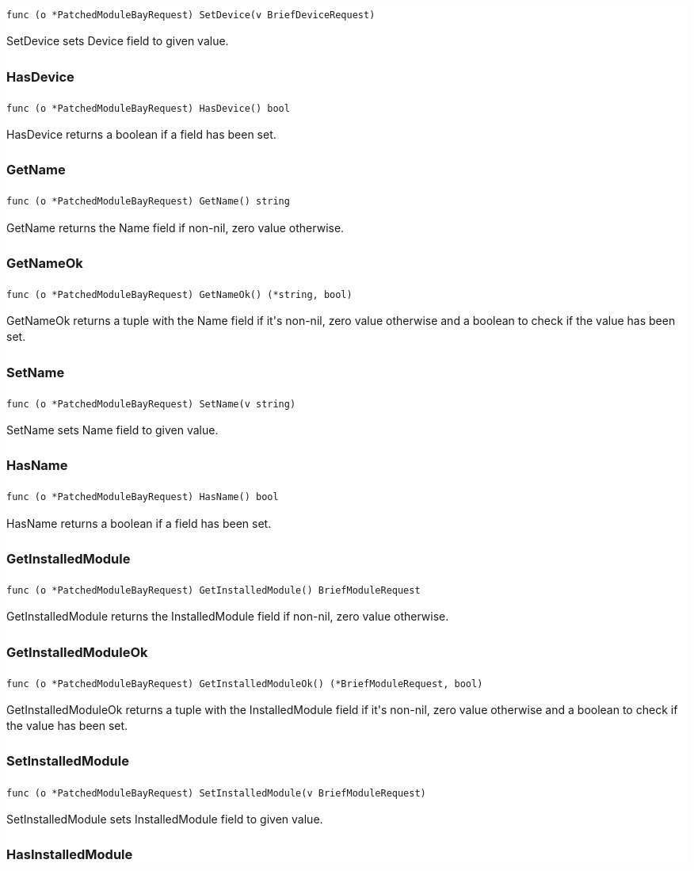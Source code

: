 `func (o *PatchedModuleBayRequest) SetDevice(v BriefDeviceRequest)`

SetDevice sets Device field to given value.

### HasDevice

`func (o *PatchedModuleBayRequest) HasDevice() bool`

HasDevice returns a boolean if a field has been set.

### GetName

`func (o *PatchedModuleBayRequest) GetName() string`

GetName returns the Name field if non-nil, zero value otherwise.

### GetNameOk

`func (o *PatchedModuleBayRequest) GetNameOk() (*string, bool)`

GetNameOk returns a tuple with the Name field if it's non-nil, zero value otherwise
and a boolean to check if the value has been set.

### SetName

`func (o *PatchedModuleBayRequest) SetName(v string)`

SetName sets Name field to given value.

### HasName

`func (o *PatchedModuleBayRequest) HasName() bool`

HasName returns a boolean if a field has been set.

### GetInstalledModule

`func (o *PatchedModuleBayRequest) GetInstalledModule() BriefModuleRequest`

GetInstalledModule returns the InstalledModule field if non-nil, zero value otherwise.

### GetInstalledModuleOk

`func (o *PatchedModuleBayRequest) GetInstalledModuleOk() (*BriefModuleRequest, bool)`

GetInstalledModuleOk returns a tuple with the InstalledModule field if it's non-nil, zero value otherwise
and a boolean to check if the value has been set.

### SetInstalledModule

`func (o *PatchedModuleBayRequest) SetInstalledModule(v BriefModuleRequest)`

SetInstalledModule sets InstalledModule field to given value.

### HasInstalledModule
